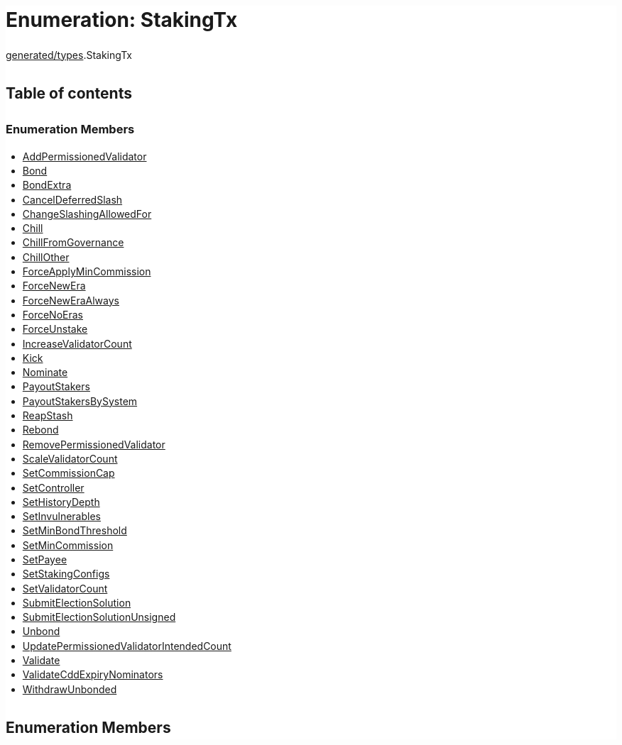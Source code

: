 # Enumeration: StakingTx

[generated/types](../wiki/generated.types).StakingTx

## Table of contents

### Enumeration Members

- [AddPermissionedValidator](../wiki/generated.types.StakingTx#addpermissionedvalidator)
- [Bond](../wiki/generated.types.StakingTx#bond)
- [BondExtra](../wiki/generated.types.StakingTx#bondextra)
- [CancelDeferredSlash](../wiki/generated.types.StakingTx#canceldeferredslash)
- [ChangeSlashingAllowedFor](../wiki/generated.types.StakingTx#changeslashingallowedfor)
- [Chill](../wiki/generated.types.StakingTx#chill)
- [ChillFromGovernance](../wiki/generated.types.StakingTx#chillfromgovernance)
- [ChillOther](../wiki/generated.types.StakingTx#chillother)
- [ForceApplyMinCommission](../wiki/generated.types.StakingTx#forceapplymincommission)
- [ForceNewEra](../wiki/generated.types.StakingTx#forcenewera)
- [ForceNewEraAlways](../wiki/generated.types.StakingTx#forceneweraalways)
- [ForceNoEras](../wiki/generated.types.StakingTx#forcenoeras)
- [ForceUnstake](../wiki/generated.types.StakingTx#forceunstake)
- [IncreaseValidatorCount](../wiki/generated.types.StakingTx#increasevalidatorcount)
- [Kick](../wiki/generated.types.StakingTx#kick)
- [Nominate](../wiki/generated.types.StakingTx#nominate)
- [PayoutStakers](../wiki/generated.types.StakingTx#payoutstakers)
- [PayoutStakersBySystem](../wiki/generated.types.StakingTx#payoutstakersbysystem)
- [ReapStash](../wiki/generated.types.StakingTx#reapstash)
- [Rebond](../wiki/generated.types.StakingTx#rebond)
- [RemovePermissionedValidator](../wiki/generated.types.StakingTx#removepermissionedvalidator)
- [ScaleValidatorCount](../wiki/generated.types.StakingTx#scalevalidatorcount)
- [SetCommissionCap](../wiki/generated.types.StakingTx#setcommissioncap)
- [SetController](../wiki/generated.types.StakingTx#setcontroller)
- [SetHistoryDepth](../wiki/generated.types.StakingTx#sethistorydepth)
- [SetInvulnerables](../wiki/generated.types.StakingTx#setinvulnerables)
- [SetMinBondThreshold](../wiki/generated.types.StakingTx#setminbondthreshold)
- [SetMinCommission](../wiki/generated.types.StakingTx#setmincommission)
- [SetPayee](../wiki/generated.types.StakingTx#setpayee)
- [SetStakingConfigs](../wiki/generated.types.StakingTx#setstakingconfigs)
- [SetValidatorCount](../wiki/generated.types.StakingTx#setvalidatorcount)
- [SubmitElectionSolution](../wiki/generated.types.StakingTx#submitelectionsolution)
- [SubmitElectionSolutionUnsigned](../wiki/generated.types.StakingTx#submitelectionsolutionunsigned)
- [Unbond](../wiki/generated.types.StakingTx#unbond)
- [UpdatePermissionedValidatorIntendedCount](../wiki/generated.types.StakingTx#updatepermissionedvalidatorintendedcount)
- [Validate](../wiki/generated.types.StakingTx#validate)
- [ValidateCddExpiryNominators](../wiki/generated.types.StakingTx#validatecddexpirynominators)
- [WithdrawUnbonded](../wiki/generated.types.StakingTx#withdrawunbonded)

## Enumeration Members

